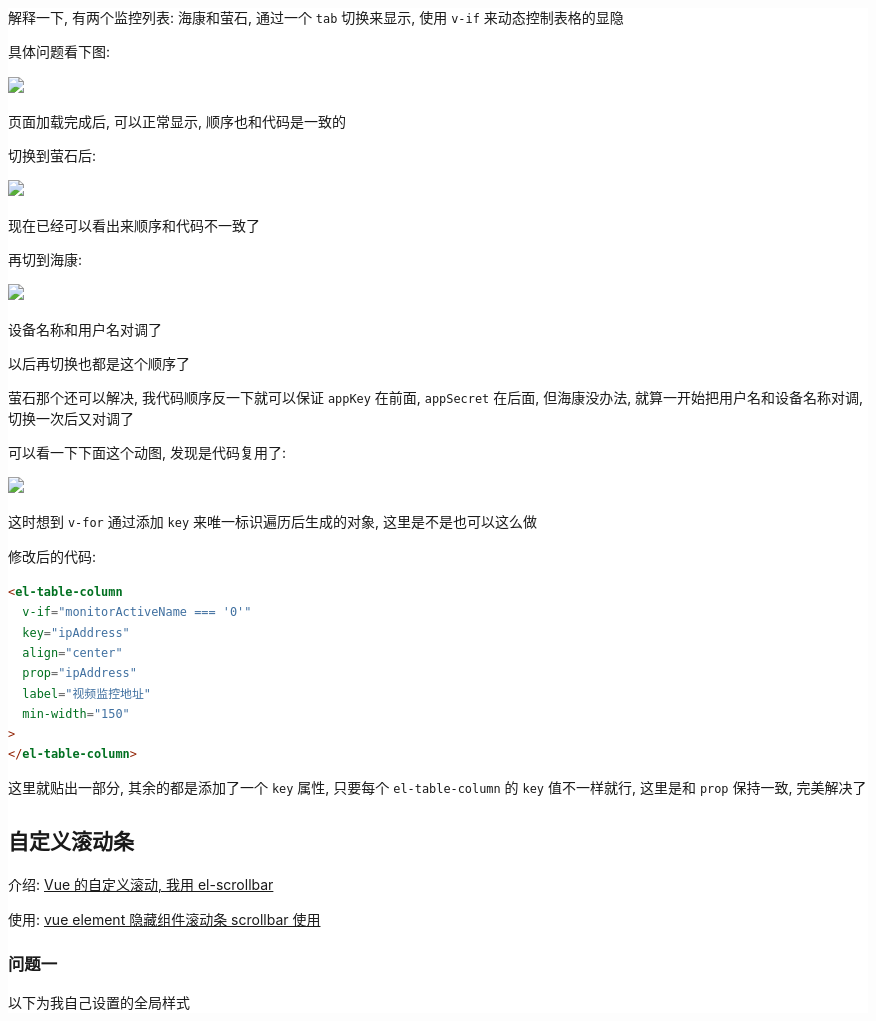 解释一下, 有两个监控列表: 海康和萤石, 通过一个 `tab` 切换来显示, 使用 `v-if` 来动态控制表格的显隐

具体问题看下图:

![](/img/element-ui/006.png)

页面加载完成后, 可以正常显示, 顺序也和代码是一致的

切换到萤石后:

![](/img/element-ui/007.png)

现在已经可以看出来顺序和代码不一致了

再切到海康:

![](/img/element-ui/008.png)

设备名称和用户名对调了

以后再切换也都是这个顺序了

萤石那个还可以解决, 我代码顺序反一下就可以保证 `appKey` 在前面, `appSecret` 在后面, 但海康没办法, 就算一开始把用户名和设备名称对调, 切换一次后又对调了

可以看一下下面这个动图, 发现是代码复用了:

![](/img/element-ui/009.gif)

这时想到 `v-for` 通过添加 `key` 来唯一标识遍历后生成的对象, 这里是不是也可以这么做

修改后的代码:

```html
<el-table-column
  v-if="monitorActiveName === '0'"
  key="ipAddress"
  align="center"
  prop="ipAddress"
  label="视频监控地址"
  min-width="150"
>
</el-table-column>
```

这里就贴出一部分, 其余的都是添加了一个 `key` 属性, 只要每个 `el-table-column` 的 `key` 值不一样就行, 这里是和 `prop` 保持一致, 完美解决了

## 自定义滚动条

介绍: [Vue 的自定义滚动, 我用 el-scrollbar](https://qiqihaobenben.github.io/Front-End-Basics/project/el-scrollbar)

使用: [vue element 隐藏组件滚动条 scrollbar 使用](https://blog.csdn.net/zhongguohaoshaonian/article/details/79734787)

### 问题一

以下为我自己设置的全局样式
